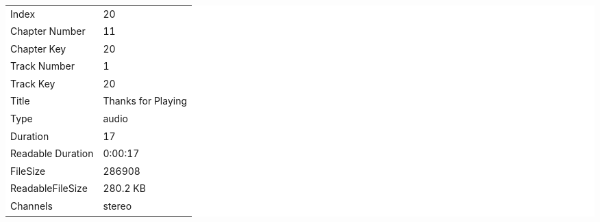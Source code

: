 |  |  |
| - | - |
| Index | 20 |
| Chapter Number | 11 |
| Chapter Key | 20 |
| Track Number | 1 |
| Track Key | 20 |
| Title | Thanks for Playing |
| Type | audio |
| Duration | 17 |
| Readable Duration | 0:00:17 |
| FileSize | 286908 |
| ReadableFileSize | 280.2 KB |
| Channels | stereo |

